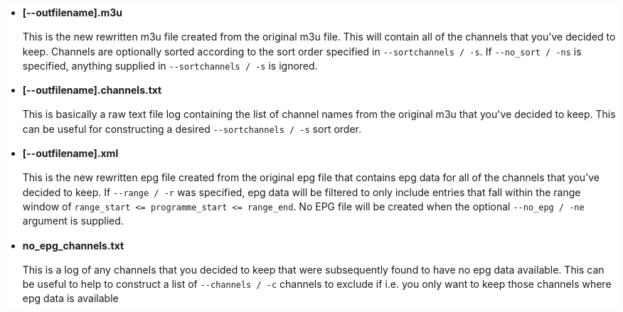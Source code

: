 * **[--outfilename].m3u**

   This is the new rewritten m3u file created from the original m3u file. This will contain all of the channels that you've decided to keep. Channels are optionally sorted according to the sort order specified in `--sortchannels / -s`. If `--no_sort / -ns` is specified, anything supplied in `--sortchannels / -s` is ignored.
   
* **[--outfilename].channels.txt**

   This is basically a raw text file log containing the list of channel names from the original m3u that you've decided to keep. This can be useful for constructing a desired `--sortchannels / -s` sort order.
   
* **[--outfilename].xml**

   This is the new rewritten epg file created from the original epg file that contains epg data for all of the channels that you've decided to keep. If `--range / -r` was specified, epg data will be filtered to only include entries that fall within the range window of `range_start <= programme_start <= range_end`. No EPG file will be created when the optional `--no_epg / -ne` argument is supplied.
   
* **no_epg_channels.txt**

   This is a log of any channels that you decided to keep that were subsequently found to have no epg data available. This can be useful to help to construct a list of `--channels / -c` channels to exclude if i.e. you only want to keep those channels where epg data is available
